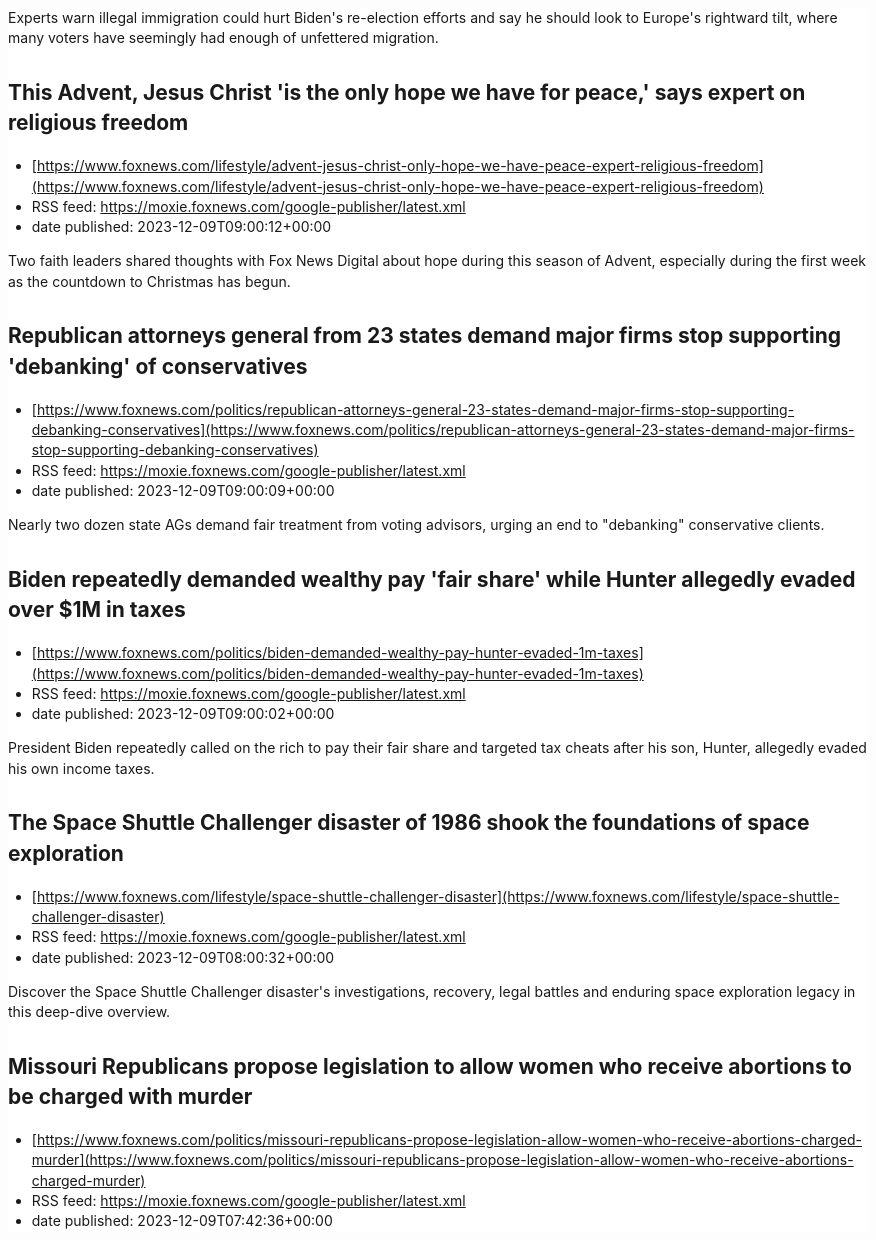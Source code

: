 Experts warn illegal immigration could hurt Biden&apos;s re-election efforts and say he should look to Europe&apos;s rightward tilt, where many voters have seemingly had enough of unfettered migration.

## This Advent, Jesus Christ 'is the only hope we have for peace,' says expert on religious freedom
 - [https://www.foxnews.com/lifestyle/advent-jesus-christ-only-hope-we-have-peace-expert-religious-freedom](https://www.foxnews.com/lifestyle/advent-jesus-christ-only-hope-we-have-peace-expert-religious-freedom)
 - RSS feed: https://moxie.foxnews.com/google-publisher/latest.xml
 - date published: 2023-12-09T09:00:12+00:00

Two faith leaders shared thoughts with Fox News Digital about hope during this season of Advent, especially during the first week as the countdown to Christmas has begun.

## Republican attorneys general from 23 states demand major firms stop supporting 'debanking' of conservatives
 - [https://www.foxnews.com/politics/republican-attorneys-general-23-states-demand-major-firms-stop-supporting-debanking-conservatives](https://www.foxnews.com/politics/republican-attorneys-general-23-states-demand-major-firms-stop-supporting-debanking-conservatives)
 - RSS feed: https://moxie.foxnews.com/google-publisher/latest.xml
 - date published: 2023-12-09T09:00:09+00:00

Nearly two dozen state AGs demand fair treatment from voting advisors, urging an end to &quot;debanking&quot; conservative clients.

## Biden repeatedly demanded wealthy pay 'fair share' while Hunter allegedly evaded over $1M in taxes
 - [https://www.foxnews.com/politics/biden-demanded-wealthy-pay-hunter-evaded-1m-taxes](https://www.foxnews.com/politics/biden-demanded-wealthy-pay-hunter-evaded-1m-taxes)
 - RSS feed: https://moxie.foxnews.com/google-publisher/latest.xml
 - date published: 2023-12-09T09:00:02+00:00

President Biden repeatedly called on the rich to pay their fair share and targeted tax cheats after his son, Hunter, allegedly evaded his own income taxes.

## The Space Shuttle Challenger disaster of 1986 shook the foundations of space exploration
 - [https://www.foxnews.com/lifestyle/space-shuttle-challenger-disaster](https://www.foxnews.com/lifestyle/space-shuttle-challenger-disaster)
 - RSS feed: https://moxie.foxnews.com/google-publisher/latest.xml
 - date published: 2023-12-09T08:00:32+00:00

Discover the Space Shuttle Challenger disaster&apos;s investigations, recovery, legal battles and enduring space exploration legacy in this deep-dive overview.

## Missouri Republicans propose legislation to allow women who receive abortions to be charged with murder
 - [https://www.foxnews.com/politics/missouri-republicans-propose-legislation-allow-women-who-receive-abortions-charged-murder](https://www.foxnews.com/politics/missouri-republicans-propose-legislation-allow-women-who-receive-abortions-charged-murder)
 - RSS feed: https://moxie.foxnews.com/google-publisher/latest.xml
 - date published: 2023-12-09T07:42:36+00:00

